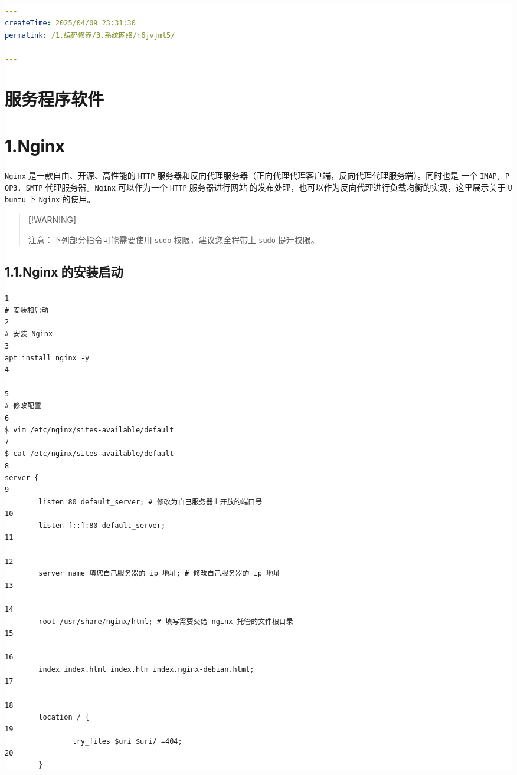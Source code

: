 ```yaml
---
createTime: 2025/04/09 23:31:30
permalink: /1.编码修养/3.系统网络/n6jvjmt5/

---
```


# 服务程序软件

# 1.Nginx

`Nginx` 是一款自由、开源、高性能的 `HTTP` 服务器和反向代理服务器（正向代理代理客户端，反向代理代理服务端）。同时也是 一个 `IMAP, POP3, SMTP` 代理服务器。`Nginx` 可以作为一个 `HTTP` 服务器进行网站 的发布处理，也可以作为反向代理进行负载均衡的实现，这里展示关于 `Ubuntu` 下 `Nginx` 的使用。

>   [!WARNING]
>
>   注意：下列部分指令可能需要使用 `sudo` 权限，建议您全程带上 `sudo` 提升权限。

## 1.1.Nginx 的安装启动

```shell
1
# 安装和启动
2
# 安装 Nginx
3
apt install nginx -y
4
​
5
# 修改配置
6
$ vim /etc/nginx/sites-available/default
7
$ cat /etc/nginx/sites-available/default 
8
server {
9
        listen 80 default_server; # 修改为自己服务器上开放的端口号
10
        listen [::]:80 default_server;
11
​
12
        server_name 填您自己服务器的 ip 地址; # 修改自己服务器的 ip 地址
13
​
14
        root /usr/share/nginx/html; # 填写需要交给 nginx 托管的文件根目录
15
        
16
        index index.html index.htm index.nginx-debian.html;
17
​
18
        location / {
19
                try_files $uri $uri/ =404;
20
        }
```